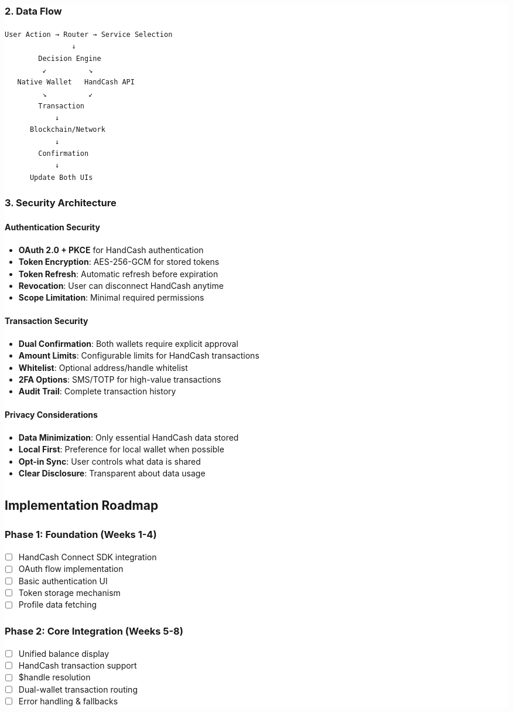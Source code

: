 ### 2. Data Flow

```
User Action → Router → Service Selection
                ↓
        Decision Engine
         ↙          ↘
   Native Wallet   HandCash API
         ↘          ↙
        Transaction
            ↓
      Blockchain/Network
            ↓
        Confirmation
            ↓
      Update Both UIs
```

### 3. Security Architecture

#### Authentication Security
- **OAuth 2.0 + PKCE** for HandCash authentication
- **Token Encryption**: AES-256-GCM for stored tokens
- **Token Refresh**: Automatic refresh before expiration
- **Revocation**: User can disconnect HandCash anytime
- **Scope Limitation**: Minimal required permissions

#### Transaction Security
- **Dual Confirmation**: Both wallets require explicit approval
- **Amount Limits**: Configurable limits for HandCash transactions
- **Whitelist**: Optional address/handle whitelist
- **2FA Options**: SMS/TOTP for high-value transactions
- **Audit Trail**: Complete transaction history

#### Privacy Considerations
- **Data Minimization**: Only essential HandCash data stored
- **Local First**: Preference for local wallet when possible
- **Opt-in Sync**: User controls what data is shared
- **Clear Disclosure**: Transparent about data usage

## Implementation Roadmap

### Phase 1: Foundation (Weeks 1-4)
- [ ] HandCash Connect SDK integration
- [ ] OAuth flow implementation
- [ ] Basic authentication UI
- [ ] Token storage mechanism
- [ ] Profile data fetching

### Phase 2: Core Integration (Weeks 5-8)
- [ ] Unified balance display
- [ ] HandCash transaction support
- [ ] $handle resolution
- [ ] Dual-wallet transaction routing
- [ ] Error handling & fallbacks
